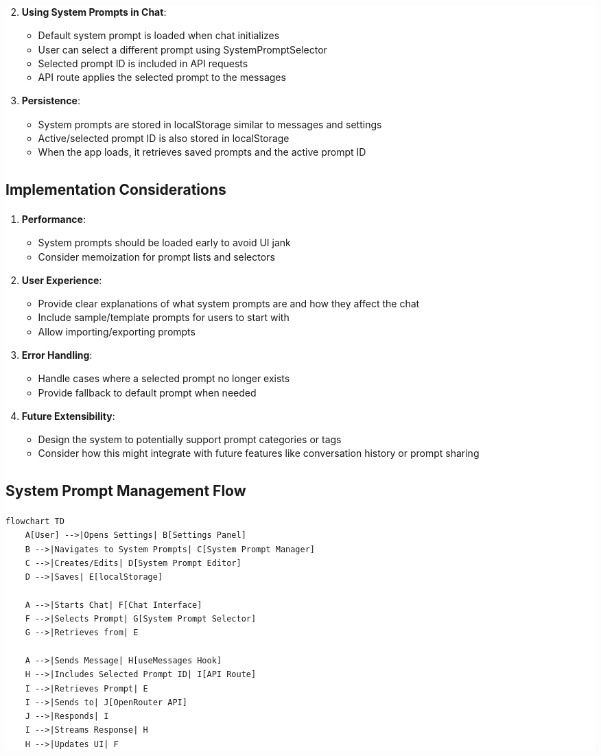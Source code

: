 2. **Using System Prompts in Chat**:
   - Default system prompt is loaded when chat initializes
   - User can select a different prompt using SystemPromptSelector
   - Selected prompt ID is included in API requests
   - API route applies the selected prompt to the messages

3. **Persistence**:
   - System prompts are stored in localStorage similar to messages and settings
   - Active/selected prompt ID is also stored in localStorage
   - When the app loads, it retrieves saved prompts and the active prompt ID

## Implementation Considerations

1. **Performance**:
   - System prompts should be loaded early to avoid UI jank
   - Consider memoization for prompt lists and selectors

2. **User Experience**:
   - Provide clear explanations of what system prompts are and how they affect the chat
   - Include sample/template prompts for users to start with
   - Allow importing/exporting prompts

3. **Error Handling**:
   - Handle cases where a selected prompt no longer exists
   - Provide fallback to default prompt when needed

4. **Future Extensibility**:
   - Design the system to potentially support prompt categories or tags
   - Consider how this might integrate with future features like conversation history or prompt sharing

## System Prompt Management Flow

```mermaid
flowchart TD
    A[User] -->|Opens Settings| B[Settings Panel]
    B -->|Navigates to System Prompts| C[System Prompt Manager]
    C -->|Creates/Edits| D[System Prompt Editor]
    D -->|Saves| E[localStorage]
    
    A -->|Starts Chat| F[Chat Interface]
    F -->|Selects Prompt| G[System Prompt Selector]
    G -->|Retrieves from| E
    
    A -->|Sends Message| H[useMessages Hook]
    H -->|Includes Selected Prompt ID| I[API Route]
    I -->|Retrieves Prompt| E
    I -->|Sends to| J[OpenRouter API]
    J -->|Responds| I
    I -->|Streams Response| H
    H -->|Updates UI| F
```
